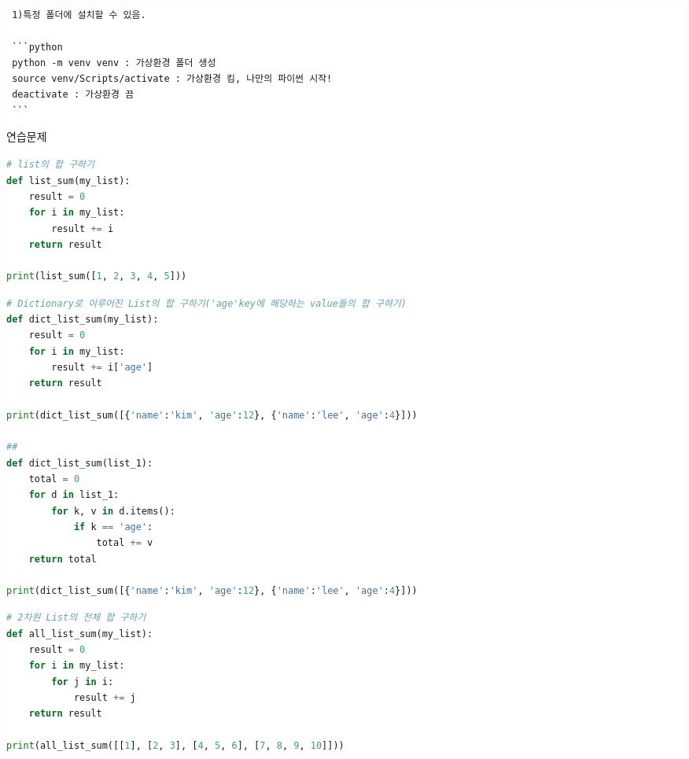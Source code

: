      1)특정 폴더에 설치할 수 있음.

     ```python
     python -m venv venv : 가상환경 폴더 생성
     source venv/Scripts/activate : 가상환경 킴, 나만의 파이썬 시작!
     deactivate : 가상환경 끔
     ```


연습문제

```python
# list의 합 구하기
def list_sum(my_list):
    result = 0
    for i in my_list:
        result += i
    return result

print(list_sum([1, 2, 3, 4, 5]))
```

```python
# Dictionary로 이루어진 List의 합 구하기('age'key에 해당하는 value들의 합 구하기)
def dict_list_sum(my_list):
    result = 0
    for i in my_list:
        result += i['age']
    return result

print(dict_list_sum([{'name':'kim', 'age':12}, {'name':'lee', 'age':4}]))

##
def dict_list_sum(list_1):
	total = 0
    for d in list_1:
		for k, v in d.items():
			if k == 'age':
				total += v
	return total

print(dict_list_sum([{'name':'kim', 'age':12}, {'name':'lee', 'age':4}]))
```

```python
# 2차원 List의 전체 합 구하기
def all_list_sum(my_list):
    result = 0
    for i in my_list:
        for j in i:
            result += j
    return result

print(all_list_sum([[1], [2, 3], [4, 5, 6], [7, 8, 9, 10]]))
```

